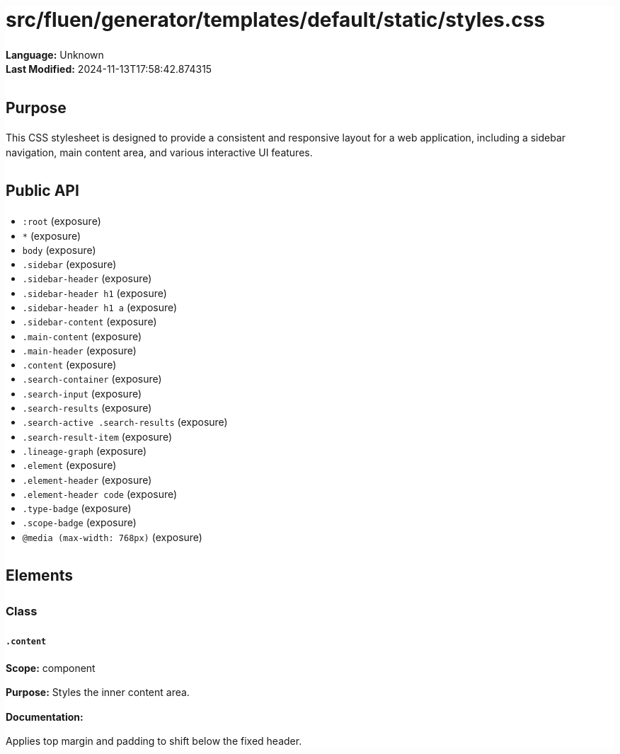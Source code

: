 # src/fluen/generator/templates/default/static/styles.css

**Language:** Unknown  
**Last Modified:** 2024-11-13T17:58:42.874315

## Purpose

This CSS stylesheet is designed to provide a consistent and responsive layout for a web application, including a sidebar navigation, main content area, and various interactive UI features.

## Public API

- `:root` (exposure)
- `*` (exposure)
- `body` (exposure)
- `.sidebar` (exposure)
- `.sidebar-header` (exposure)
- `.sidebar-header h1` (exposure)
- `.sidebar-header h1 a` (exposure)
- `.sidebar-content` (exposure)
- `.main-content` (exposure)
- `.main-header` (exposure)
- `.content` (exposure)
- `.search-container` (exposure)
- `.search-input` (exposure)
- `.search-results` (exposure)
- `.search-active .search-results` (exposure)
- `.search-result-item` (exposure)
- `.lineage-graph` (exposure)
- `.element` (exposure)
- `.element-header` (exposure)
- `.element-header code` (exposure)
- `.type-badge` (exposure)
- `.scope-badge` (exposure)
- `@media (max-width: 768px)` (exposure)


## Elements

### Class

#### `.content`

**Scope:** component

**Purpose:** Styles the inner content area.

**Documentation:**

Applies top margin and padding to shift below the fixed header.
